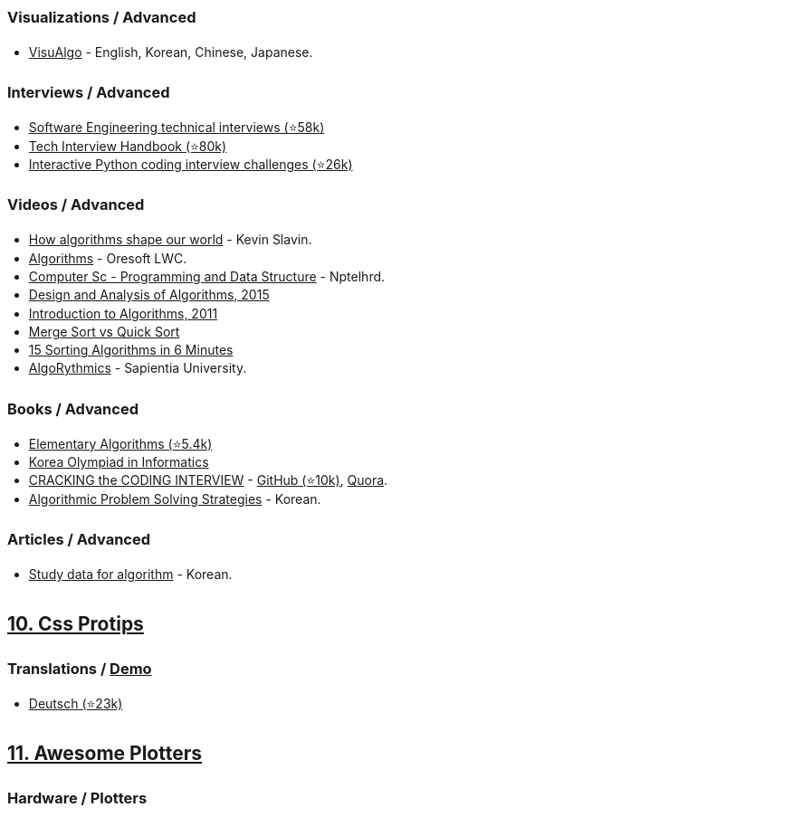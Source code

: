 ### Visualizations / Advanced

*   [VisuAlgo](https://visualgo.net) - English, Korean, Chinese, Japanese.

### Interviews / Advanced

*   [Software Engineering technical interviews (⭐58k)](https://github.com/kdn251/interviews)
*   [Tech Interview Handbook (⭐80k)](https://github.com/yangshun/tech-interview-handbook)
*   [Interactive Python coding interview challenges (⭐26k)](https://github.com/donnemartin/interactive-coding-challenges)

### Videos / Advanced

*   [How algorithms shape our world](https://www.ted.com/talks/kevin_slavin_how_algorithms_shape_our_world) - Kevin Slavin.
*   [Algorithms](https://www.youtube.com/playlist?list=PL01A89F4E9E5F3ADE) - Oresoft LWC.
*   [Computer Sc - Programming and Data Structure](https://www.youtube.com/playlist?list=PLD9781AC5EBC9FA16) - Nptelhrd.
*   [Design and Analysis of Algorithms, 2015](https://www.youtube.com/playlist?list=PLUl4u3cNGP6317WaSNfmCvGym2ucw3oGp)
*   [Introduction to Algorithms, 2011](https://www.youtube.com/playlist?list=PLUl4u3cNGP61Oq3tWYp6V_F-5jb5L2iHb)
*   [Merge Sort vs Quick Sort](https://youtu.be/es2T6KY45cA)
*   [15 Sorting Algorithms in 6 Minutes](https://youtu.be/kPRA0W1kECg)
*   [AlgoRythmics](https://www.youtube.com/user/AlgoRythmics/videos) - Sapientia University.

### Books / Advanced

*   [Elementary Algorithms (⭐5.4k)](https://github.com/liuxinyu95/AlgoXY)
*   [Korea Olympiad in Informatics](http://www.digitalculture.or.kr/koi/StudyBook.do)
*   [CRACKING the CODING INTERVIEW](http://www.crackingthecodinginterview.com) - [GitHub (⭐10k)](https://github.com/careercup/CtCI-6th-Edition), [Quora](https://www.quora.com/profile/Gayle-Laakmann-McDowell).
*   [Algorithmic Problem Solving Strategies](http://book.algospot.com) - Korean.

### Articles / Advanced

*   [Study data for algorithm](http://d2.naver.com/news/4850628) - Korean.

## [10. Css Protips](/content/AllThingsSmitty/css-protips/README.md)

### Translations / [Demo](http://codepen.io/AllThingsSmitty/pen/XKgOkR)

*   [Deutsch (⭐23k)](https://github.com/AllThingsSmitty/css-protips/tree/master/translations/de-DE)

## [11. Awesome Plotters](/content/beardicus/awesome-plotters/README.md)

### Hardware / Plotters
